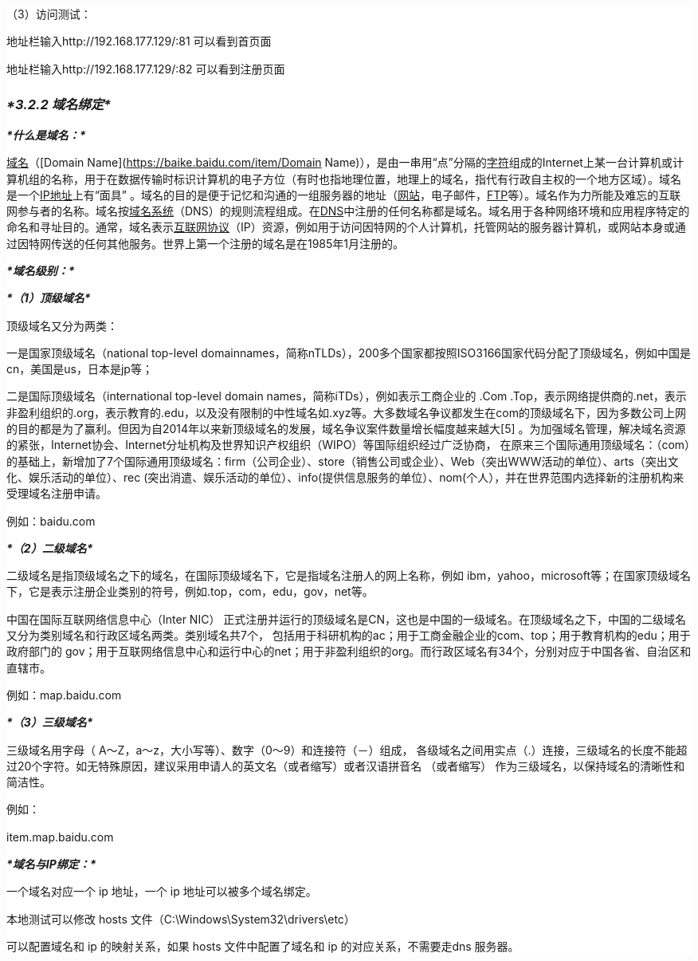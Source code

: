 （3）访问测试：

地址栏输入http://192.168.177.129/:81 可以看到首页面

地址栏输入http://192.168.177.129/:82 可以看到注册页面

### ***\*3.2.2 域名绑定\****

***\*什么是域名：\****

[域名](https://baike.baidu.com/item/域名)（[Domain Name](https://baike.baidu.com/item/Domain Name)），是由一串用“点”分隔的[字符](https://baike.baidu.com/item/字符)组成的Internet上某一台计算机或计算机组的名称，用于在数据传输时标识计算机的电子方位（有时也指地理位置，地理上的域名，指代有行政自主权的一个地方区域）。域名是一个[IP地址](https://baike.baidu.com/item/IP地址)上有“面具” 。域名的目的是便于记忆和沟通的一组服务器的地址（[网站](https://baike.baidu.com/item/网站/155722)，电子邮件，[FTP](https://baike.baidu.com/item/FTP/13839)等）。域名作为力所能及难忘的互联网参与者的名称。域名按[域名系统](https://baike.baidu.com/item/域名系统)（DNS）的规则流程组成。在[DNS](https://baike.baidu.com/item/DNS/427444)中注册的任何名称都是域名。域名用于各种网络环境和应用程序特定的命名和寻址目的。通常，域名表示[互联网协议](https://baike.baidu.com/item/互联网协议)（IP）资源，例如用于访问因特网的个人计算机，托管网站的服务器计算机，或网站本身或通过因特网传送的任何其他服务。世界上第一个注册的域名是在1985年1月注册的。

***\*域名级别：\****

***\*（1）顶级域名\****

顶级域名又分为两类：

一是国家顶级域名（national top-level domainnames，简称nTLDs），200多个国家都按照ISO3166国家代码分配了顶级域名，例如中国是cn，美国是us，日本是jp等；

二是国际顶级域名（international top-level domain names，简称iTDs），例如表示工商企业的 .Com .Top，表示网络提供商的.net，表示非盈利组织的.org，表示教育的.edu，以及没有限制的中性域名如.xyz等。大多数域名争议都发生在com的顶级域名下，因为多数公司上网的目的都是为了赢利。但因为自2014年以来新顶级域名的发展，域名争议案件数量增长幅度越来越大[5]  。为加强域名管理，解决域名资源的紧张，Internet协会、Internet分址机构及世界知识产权组织（WIPO）等国际组织经过广泛协商， 在原来三个国际通用顶级域名：（com）的基础上，新增加了7个国际通用顶级域名：firm（公司企业）、store（销售公司或企业）、Web（突出WWW活动的单位）、arts（突出文化、娱乐活动的单位）、rec (突出消遣、娱乐活动的单位）、info(提供信息服务的单位）、nom(个人），并在世界范围内选择新的注册机构来受理域名注册申请。

例如：baidu.com

***\*（2）二级域名\****

二级域名是指顶级域名之下的域名，在国际顶级域名下，它是指域名注册人的网上名称，例如 ibm，yahoo，microsoft等；在国家顶级域名下，它是表示注册企业类别的符号，例如.top，com，edu，gov，net等。

中国在国际互联网络信息中心（Inter NIC） 正式注册并运行的顶级域名是CN，这也是中国的一级域名。在顶级域名之下，中国的二级域名又分为类别域名和行政区域名两类。类别域名共7个， 包括用于科研机构的ac；用于工商金融企业的com、top；用于教育机构的edu；用于政府部门的 gov；用于互联网络信息中心和运行中心的net；用于非盈利组织的org。而行政区域名有34个，分别对应于中国各省、自治区和直辖市。

例如：map.baidu.com

***\*（3）三级域名\****

三级域名用字母（ A～Z，a～z，大小写等）、数字（0～9）和连接符（－）组成， 各级域名之间用实点（.）连接，三级域名的长度不能超过20个字符。如无特殊原因，建议采用申请人的英文名（或者缩写）或者汉语拼音名 （或者缩写） 作为三级域名，以保持域名的清晰性和简洁性。

例如：

item.map.baidu.com

***\*域名与IP绑定：\****

一个域名对应一个 ip 地址，一个 ip 地址可以被多个域名绑定。

本地测试可以修改 hosts 文件（C:\Windows\System32\drivers\etc）

可以配置域名和 ip 的映射关系，如果 hosts 文件中配置了域名和 ip 的对应关系，不需要走dns 服务器。
